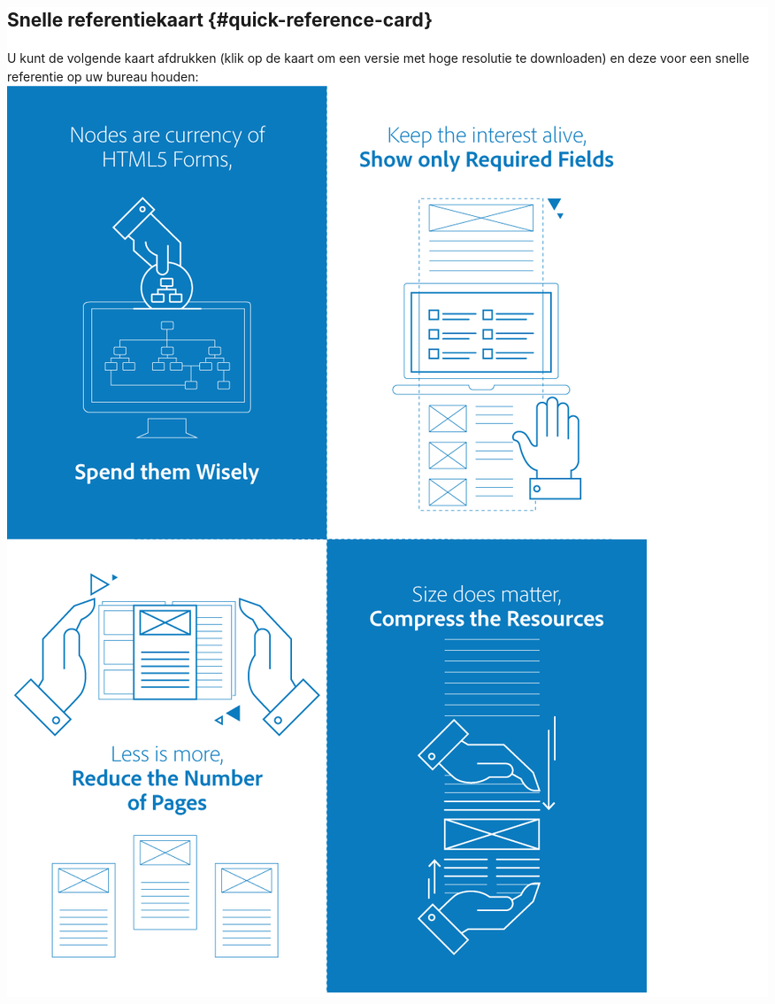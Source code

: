 ## Snelle referentiekaart {#quick-reference-card}

U kunt de volgende kaart afdrukken (klik op de kaart om een versie met hoge resolutie te downloaden) en deze voor een snelle referentie op uw bureau houden:
[![ HTML5 Forms beste praktijken snelle verwijzingskaart ](do-not-localize/best-practices_reference_card.png)](assets/html5_forms_best_practices_reference_card.pdf)
